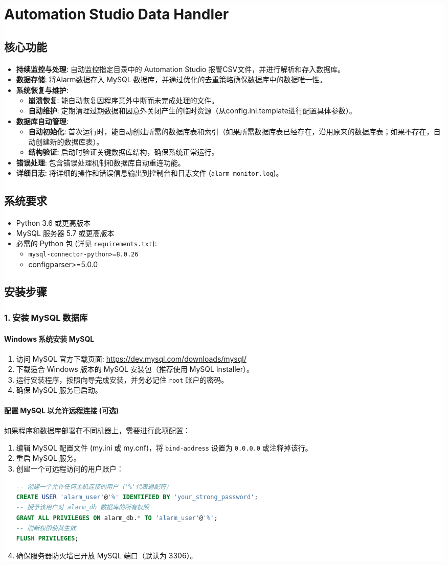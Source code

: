 # Automation Studio Data Handler

## 核心功能

- **持续监控与处理**: 自动监控指定目录中的 Automation Studio 报警CSV文件，并进行解析和存入数据库。
- **数据存储**: 将Alarm数据存入 MySQL 数据库，并通过优化的去重策略确保数据库中的数据唯一性。
- **系统恢复与维护**:
  - **崩溃恢复**: 能自动恢复因程序意外中断而未完成处理的文件。
  - **自动维护**: 定期清理过期数据和因意外关闭产生的临时资源（从config.ini.template进行配置具体参数）。
- **数据库自动管理**:
  - **自动初始化**: 首次运行时，能自动创建所需的数据库表和索引（如果所需数据库表已经存在，沿用原来的数据库表；如果不存在，自动创建新的数据库表）。
  - **结构验证**: 启动时验证关键数据库结构，确保系统正常运行。
- **错误处理**: 包含错误处理机制和数据库自动重连功能。
- **详细日志**: 将详细的操作和错误信息输出到控制台和日志文件 (`alarm_monitor.log`)。

## 系统要求

- Python 3.6 或更高版本
- MySQL 服务器 5.7 或更高版本
- 必需的 Python 包 (详见 `requirements.txt`):
  - `mysql-connector-python>=8.0.26`
  - configparser>=5.0.0 

## 安装步骤

### 1. 安装 MySQL 数据库

#### Windows 系统安装 MySQL

1. 访问 MySQL 官方下载页面: https://dev.mysql.com/downloads/mysql/
2. 下载适合 Windows 版本的 MySQL 安装包（推荐使用 MySQL Installer）。
3. 运行安装程序，按照向导完成安装，并务必记住 `root` 账户的密码。
4. 确保 MySQL 服务已启动。

#### 配置 MySQL 以允许远程连接 (可选)

如果程序和数据库部署在不同机器上，需要进行此项配置：

1. 编辑 MySQL 配置文件 (my.ini 或 my.cnf)，将 `bind-address` 设置为 `0.0.0.0` 或注释掉该行。
2. 重启 MySQL 服务。
3. 创建一个可远程访问的用户账户：
   ```sql
   -- 创建一个允许任何主机连接的用户（'%'代表通配符）
   CREATE USER 'alarm_user'@'%' IDENTIFIED BY 'your_strong_password';
   -- 授予该用户对 alarm_db 数据库的所有权限
   GRANT ALL PRIVILEGES ON alarm_db.* TO 'alarm_user'@'%';
   -- 刷新权限使其生效
   FLUSH PRIVILEGES;
   ```
4. 确保服务器防火墙已开放 MySQL 端口（默认为 3306）。
